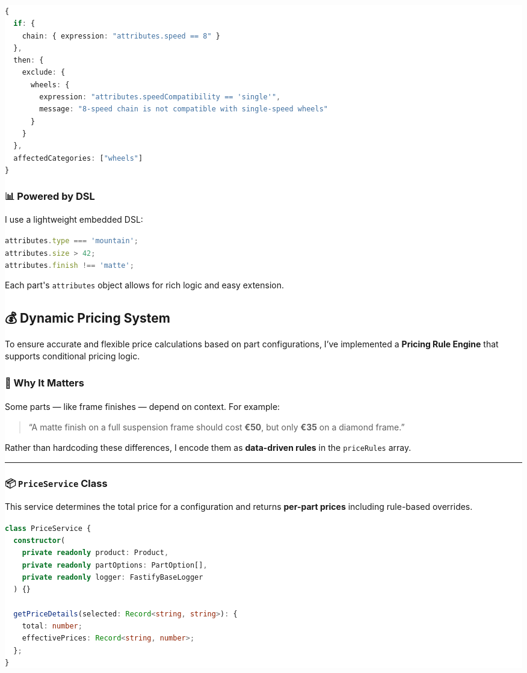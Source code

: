 ```ts
{
  if: {
    chain: { expression: "attributes.speed == 8" }
  },
  then: {
    exclude: {
      wheels: {
        expression: "attributes.speedCompatibility == 'single'",
        message: "8-speed chain is not compatible with single-speed wheels"
      }
    }
  },
  affectedCategories: ["wheels"]
}
```

### 📊 Powered by DSL

I use a lightweight embedded DSL:

```ts
attributes.type === 'mountain';
attributes.size > 42;
attributes.finish !== 'matte';
```

Each part's `attributes` object allows for rich logic and easy extension.

## 💰 Dynamic Pricing System

To ensure accurate and flexible price calculations based on part configurations, I’ve implemented a **Pricing Rule Engine** that supports conditional pricing logic.

### 🧠 Why It Matters

Some parts — like frame finishes — depend on context. For example:

> “A matte finish on a full suspension frame should cost **€50**, but only **€35** on a diamond frame.”

Rather than hardcoding these differences, I encode them as **data-driven rules** in the `priceRules` array.

---

### 📦 `PriceService` Class

This service determines the total price for a configuration and returns **per-part prices** including rule-based overrides.

```ts
class PriceService {
  constructor(
    private readonly product: Product,
    private readonly partOptions: PartOption[],
    private readonly logger: FastifyBaseLogger
  ) {}

  getPriceDetails(selected: Record<string, string>): {
    total: number;
    effectivePrices: Record<string, number>;
  };
}
```
